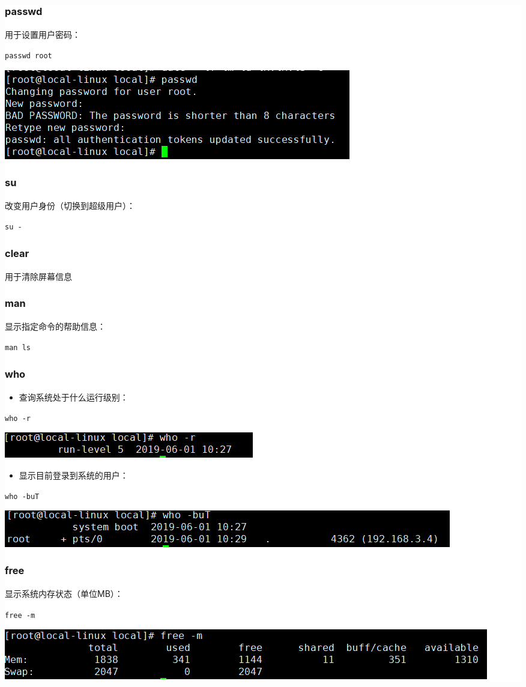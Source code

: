 ### passwd
用于设置用户密码：
```shell
passwd root
```

![展示图片](../images/refer_screen_11.png)

### su
改变用户身份（切换到超级用户）：
```shell
su -
```
### clear
用于清除屏幕信息

### man
显示指定命令的帮助信息：
```shell
man ls
```
### who
- 查询系统处于什么运行级别：
```shell
who -r
```
![展示图片](../images/refer_screen_12.png)
- 显示目前登录到系统的用户：
```shell
who -buT
```
![展示图片](../images/refer_screen_13.png)

### free
显示系统内存状态（单位MB）：
```shell
free -m
```
![展示图片](../images/refer_screen_14.png)
